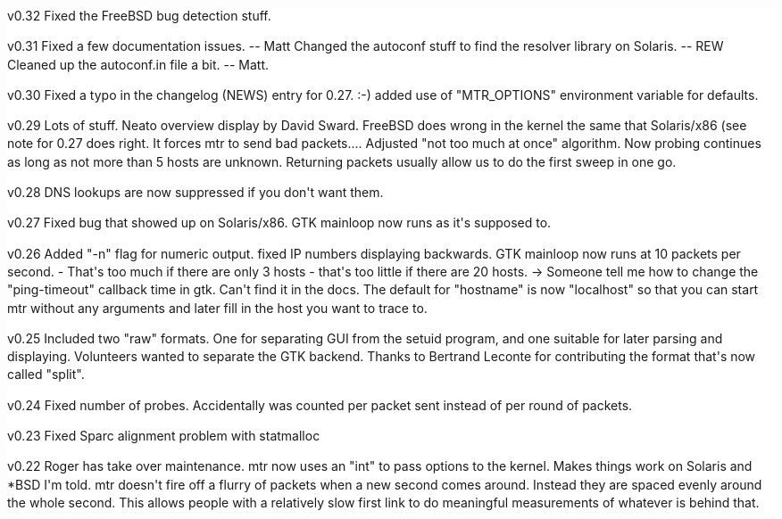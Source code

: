   v0.32 Fixed the FreeBSD bug detection stuff.

  v0.31 Fixed a few documentation issues. -- Matt
        Changed the autoconf stuff to find the resolver library on
            Solaris. -- REW
        Cleaned up the autoconf.in file a bit. -- Matt.

  v0.30 Fixed a typo in the changelog (NEWS) entry for 0.27. :-)
        added use of "MTR_OPTIONS" environment variable for defaults.

  v0.29 Lots of stuff.
        Neato overview display by David Sward.
        FreeBSD does wrong in the kernel the same that Solaris/x86 (see
            note for 0.27 does right. It forces mtr to send bad packets....
        Adjusted "not too much at once" algorithm. Now probing
           continues as long as not more than 5 hosts are unknown.
           Returning packets usually allow us to do the first sweep
           in one go.

  v0.28 DNS lookups are now suppressed if you don't want them.

  v0.27
        Fixed bug that showed up on Solaris/x86.
        GTK mainloop now runs as it's supposed to.

  v0.26
        Added "-n" flag for numeric output.
        fixed IP numbers displaying backwards.
        GTK mainloop now runs at 10 packets per second.
          - That's too much if there are only 3 hosts
          - that's too little if there are 20 hosts.
        -> Someone tell me how to change the "ping-timeout"
           callback time in gtk. Can't find it in the docs.
        The default for "hostname" is now "localhost" so that
        you can start mtr without any arguments and later
        fill in the host you want to trace to.

  v0.25
        Included two "raw" formats. One for separating GUI from
        the setuid program, and one suitable for later parsing and
        displaying. Volunteers wanted to separate the GTK
        backend. Thanks to Bertrand Leconte for contributing
        the format that's now called "split".

  v0.24
        Fixed number of probes. Accidentally was counted per
        packet sent instead of per round of packets.

  v0.23
        Fixed Sparc alignment problem with statmalloc

  v0.22
        Roger has take over maintenance.
        mtr now uses an "int" to pass options to the kernel.
        Makes things work on Solaris and *BSD I'm told.
        mtr doesn't fire off a flurry of packets when a new
        second comes around. Instead they are spaced evenly
        around the whole second. This allows people with a
        relatively slow first link to do meaningful measurements
        of whatever is behind that.
